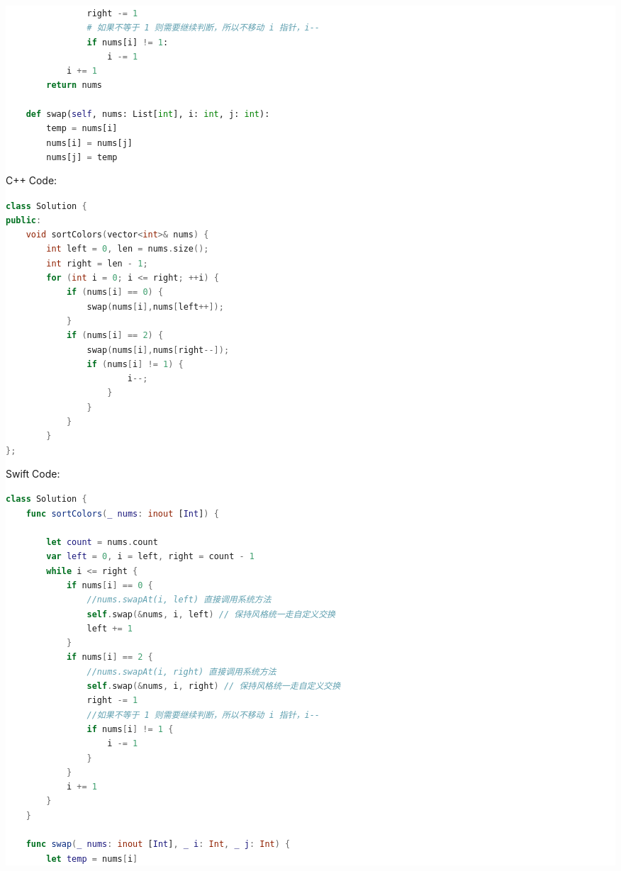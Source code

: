 ```python
                right -= 1
                # 如果不等于 1 则需要继续判断，所以不移动 i 指针，i--
                if nums[i] != 1:
                    i -= 1
            i += 1
        return nums

    def swap(self, nums: List[int], i: int, j: int):
        temp = nums[i]
        nums[i] = nums[j]
        nums[j] = temp
```

C++ Code:

```cpp
class Solution {
public:
    void sortColors(vector<int>& nums) {
        int left = 0, len = nums.size();
        int right = len - 1;
        for (int i = 0; i <= right; ++i) {
            if (nums[i] == 0) {
                swap(nums[i],nums[left++]);
            }
            if (nums[i] == 2) {
                swap(nums[i],nums[right--]);
                if (nums[i] != 1) {
                        i--;
                    }
                }
            }
        }
};
```

Swift Code:

```swift
class Solution {
    func sortColors(_ nums: inout [Int]) {

        let count = nums.count
        var left = 0, i = left, right = count - 1
        while i <= right {
            if nums[i] == 0 {
                //nums.swapAt(i, left) 直接调用系统方法
                self.swap(&nums, i, left) // 保持风格统一走自定义交换
                left += 1
            }
            if nums[i] == 2 {
                //nums.swapAt(i, right) 直接调用系统方法
                self.swap(&nums, i, right) // 保持风格统一走自定义交换
                right -= 1
                //如果不等于 1 则需要继续判断，所以不移动 i 指针，i--
                if nums[i] != 1 {
                    i -= 1
                }
            }
            i += 1
        }
    }

    func swap(_ nums: inout [Int], _ i: Int, _ j: Int) {
        let temp = nums[i]
```